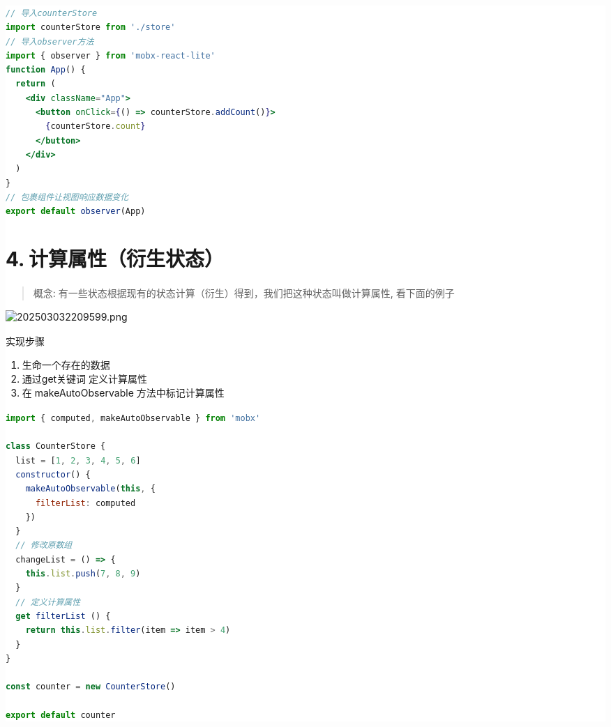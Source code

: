

```jsx
// 导入counterStore
import counterStore from './store'
// 导入observer方法
import { observer } from 'mobx-react-lite'
function App() {
  return (
    <div className="App">
      <button onClick={() => counterStore.addCount()}>
        {counterStore.count}
      </button>
    </div>
  )
}
// 包裹组件让视图响应数据变化
export default observer(App)
```

# 4. 计算属性（衍生状态）
> 概念: 有一些状态根据现有的状态计算（衍生）得到，我们把这种状态叫做计算属性, 看下面的例子
>

![202503032209599.png](https://raw.githubusercontent.com/IsUnderAchiever/markdown-img/master/PicGo04/202503032209599.png)



实现步骤

1. 生命一个存在的数据
2. 通过get关键词 定义计算属性
3. 在 makeAutoObservable 方法中标记计算属性



```javascript
import { computed, makeAutoObservable } from 'mobx'

class CounterStore {
  list = [1, 2, 3, 4, 5, 6]
  constructor() {
    makeAutoObservable(this, {
      filterList: computed
    })
  }
  // 修改原数组
  changeList = () => {
    this.list.push(7, 8, 9)
  }
  // 定义计算属性
  get filterList () {
    return this.list.filter(item => item > 4)
  }
}

const counter = new CounterStore()

export default counter
```
